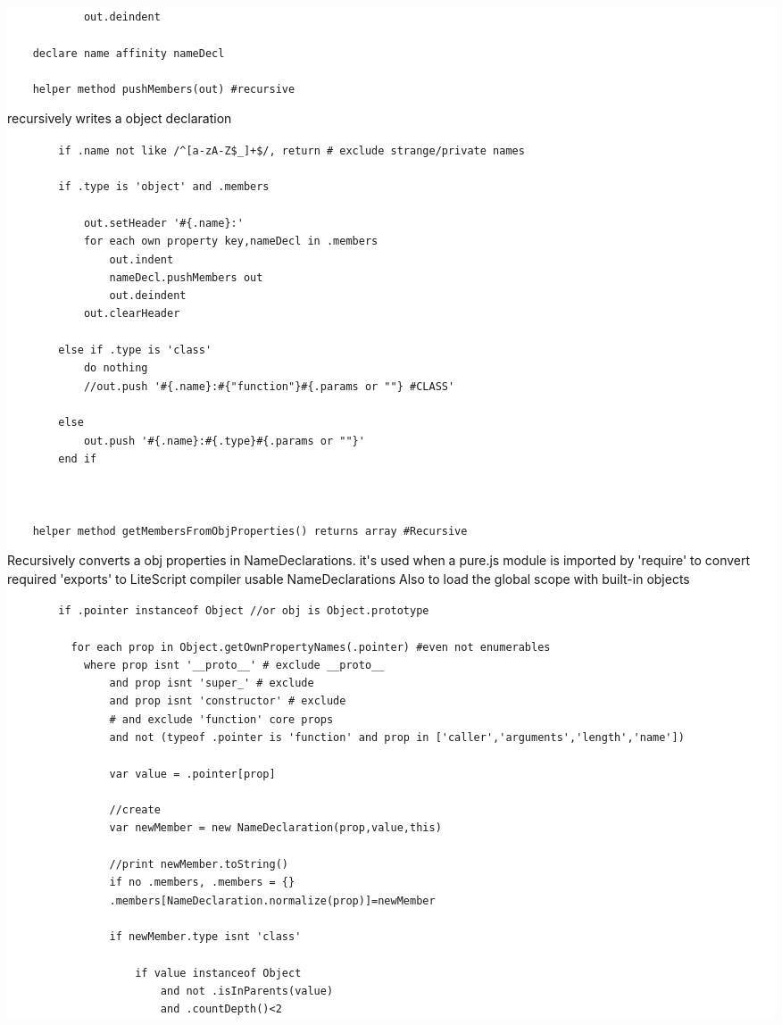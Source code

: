                 out.deindent

        declare name affinity nameDecl

        helper method pushMembers(out) #recursive

recursively writes a object declaration

            if .name not like /^[a-zA-Z$_]+$/, return # exclude strange/private names

            if .type is 'object' and .members

                out.setHeader '#{.name}:'
                for each own property key,nameDecl in .members
                    out.indent
                    nameDecl.pushMembers out
                    out.deindent
                out.clearHeader
            
            else if .type is 'class'
                do nothing
                //out.push '#{.name}:#{"function"}#{.params or ""} #CLASS'

            else                
                out.push '#{.name}:#{.type}#{.params or ""}'
            end if



        helper method getMembersFromObjProperties() returns array #Recursive

Recursively converts a obj properties in NameDeclarations.
it's used when a pure.js module is imported by 'require'
to convert required 'exports' to LiteScript compiler usable NameDeclarations
Also to load the global scope with built-in objects

            if .pointer instanceof Object //or obj is Object.prototype

              for each prop in Object.getOwnPropertyNames(.pointer) #even not enumerables
                where prop isnt '__proto__' # exclude __proto__ 
                    and prop isnt 'super_' # exclude 
                    and prop isnt 'constructor' # exclude 
                    # and exclude 'function' core props
                    and not (typeof .pointer is 'function' and prop in ['caller','arguments','length','name'])

                    var value = .pointer[prop]

                    //create
                    var newMember = new NameDeclaration(prop,value,this)

                    //print newMember.toString()
                    if no .members, .members = {}
                    .members[NameDeclaration.normalize(prop)]=newMember

                    if newMember.type isnt 'class'

                        if value instanceof Object 
                            and not .isInParents(value)
                            and .countDepth()<2
